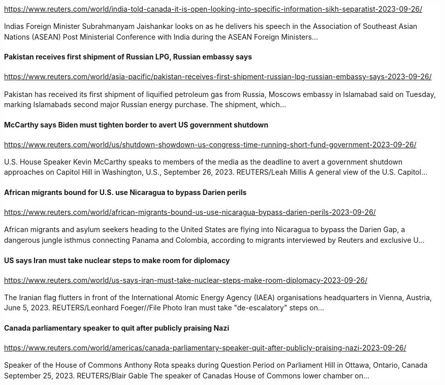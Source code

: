 https://www.reuters.com/world/india-told-canada-it-is-open-looking-into-specific-information-sikh-separatist-2023-09-26/

Indias Foreign Minister Subrahmanyam Jaishankar looks on as he delivers
his speech in the Association of Southeast Asian Nations (ASEAN) Post
Ministerial Conference with India during the ASEAN Foreign Ministers\...

#### Pakistan receives first shipment of Russian LPG, Russian embassy says

https://www.reuters.com/world/asia-pacific/pakistan-receives-first-shipment-russian-lpg-russian-embassy-says-2023-09-26/

Pakistan has received its first shipment of liquified petroleum gas from
Russia, Moscows embassy in Islamabad said on Tuesday, marking Islamabads
second major Russian energy purchase. The shipment, which\...

#### McCarthy says Biden must tighten border to avert US government shutdown

https://www.reuters.com/world/us/shutdown-showdown-us-congress-time-running-short-fund-government-2023-09-26/

U.S. House Speaker Kevin McCarthy speaks to members of the media as the
deadline to avert a government shutdown approaches on Capitol Hill in
Washington, U.S., September 26, 2023. REUTERS/Leah Millis A general view
of the U.S. Capitol\...

#### African migrants bound for U.S. use Nicaragua to bypass Darien perils

https://www.reuters.com/world/african-migrants-bound-us-use-nicaragua-bypass-darien-perils-2023-09-26/

African migrants and asylum seekers heading to the United States are
flying into Nicaragua to bypass the Darien Gap, a dangerous jungle
isthmus connecting Panama and Colombia, according to migrants
interviewed by Reuters and exclusive U\...

#### US says Iran must take nuclear steps to make room for diplomacy

https://www.reuters.com/world/us-says-iran-must-take-nuclear-steps-make-room-diplomacy-2023-09-26/

The Iranian flag flutters in front of the International Atomic Energy
Agency (IAEA) organisations headquarters in Vienna, Austria, June 5,
2023. REUTERS/Leonhard Foeger//File Photo Iran must take
\"de-escalatory\" steps on\...

#### Canada parliamentary speaker to quit after publicly praising Nazi

https://www.reuters.com/world/americas/canada-parliamentary-speaker-quit-after-publicly-praising-nazi-2023-09-26/

Speaker of the House of Commons Anthony Rota speaks during Question
Period on Parliament Hill in Ottawa, Ontario, Canada September 25, 2023.
REUTERS/Blair Gable The speaker of Canadas House of Commons lower
chamber on\...

